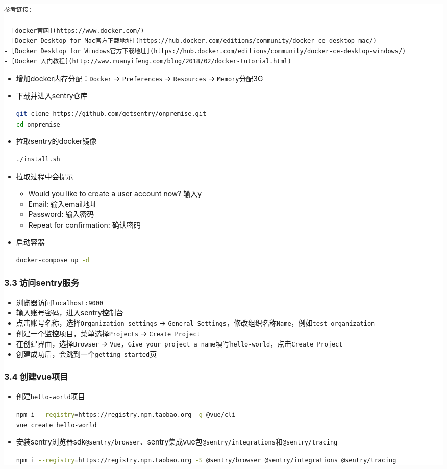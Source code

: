     参考链接:

    - [docker官网](https://www.docker.com/)
    - [Docker Desktop for Mac官方下载地址](https://hub.docker.com/editions/community/docker-ce-desktop-mac/)
    - [Docker Desktop for Windows官方下载地址](https://hub.docker.com/editions/community/docker-ce-desktop-windows/)
    - [Docker 入门教程](http://www.ruanyifeng.com/blog/2018/02/docker-tutorial.html)

- 增加docker内存分配：`Docker` -> `Preferences` -> `Resources` -> `Memory`分配3G

- 下载并进入sentry仓库

    ```bash
    git clone https://github.com/getsentry/onpremise.git
    cd onpremise
    ```

- 拉取sentry的docker镜像

    ```bash
    ./install.sh
    ```

- 拉取过程中会提示

    - Would you like to create a user account now? 输入y
    - Email: 输入email地址
    - Password: 输入密码
    - Repeat for confirmation: 确认密码

- 启动容器

    ```bash
    docker-compose up -d
    ```

### 3.3 访问sentry服务

- 浏览器访问`localhost:9000`
- 输入账号密码，进入sentry控制台
- 点击账号名称，选择`Organization settings` -> `General Settings`，修改组织名称`Name`，例如`test-organization`
- 创建一个监控项目，菜单选择`Projects` -> `Create Project`
- 在创建界面，选择`Browser` -> `Vue`，`Give your project a name`填写`hello-world`，点击`Create Project`
- 创建成功后，会跳到一个`getting-started`页

### 3.4 创建vue项目

- 创建`hello-world`项目

    ```bash
    npm i --registry=https://registry.npm.taobao.org -g @vue/cli
    vue create hello-world
    ```

- 安装sentry浏览器sdk`@sentry/browser`、sentry集成vue包`@sentry/integrations`和`@sentry/tracing`

    ```bash
    npm i --registry=https://registry.npm.taobao.org -S @sentry/browser @sentry/integrations @sentry/tracing
    ```
